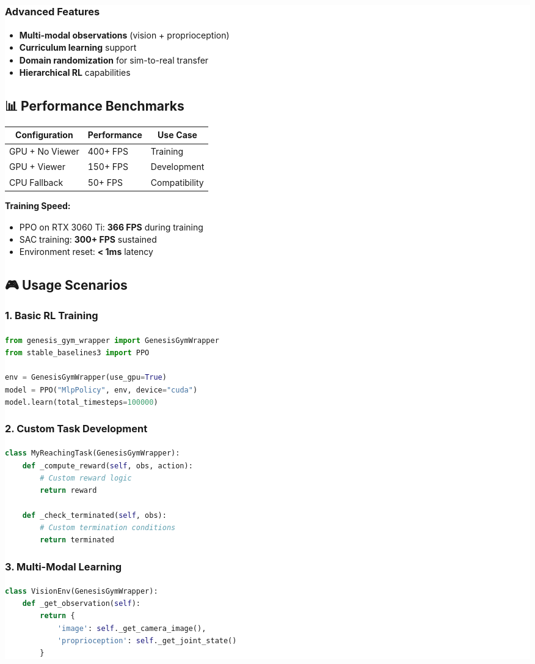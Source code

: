 ### Advanced Features
- **Multi-modal observations** (vision + proprioception)
- **Curriculum learning** support
- **Domain randomization** for sim-to-real transfer
- **Hierarchical RL** capabilities

## 📊 Performance Benchmarks

| Configuration | Performance | Use Case |
|--------------|-------------|----------|
| GPU + No Viewer | 400+ FPS | Training |
| GPU + Viewer | 150+ FPS | Development |
| CPU Fallback | 50+ FPS | Compatibility |

**Training Speed:**
- PPO on RTX 3060 Ti: **366 FPS** during training
- SAC training: **300+ FPS** sustained
- Environment reset: **< 1ms** latency

## 🎮 Usage Scenarios

### 1. Basic RL Training
```python
from genesis_gym_wrapper import GenesisGymWrapper
from stable_baselines3 import PPO

env = GenesisGymWrapper(use_gpu=True)
model = PPO("MlpPolicy", env, device="cuda")
model.learn(total_timesteps=100000)
```

### 2. Custom Task Development
```python
class MyReachingTask(GenesisGymWrapper):
    def _compute_reward(self, obs, action):
        # Custom reward logic
        return reward
    
    def _check_terminated(self, obs):
        # Custom termination conditions
        return terminated
```

### 3. Multi-Modal Learning
```python
class VisionEnv(GenesisGymWrapper):
    def _get_observation(self):
        return {
            'image': self._get_camera_image(),
            'proprioception': self._get_joint_state()
        }
```
